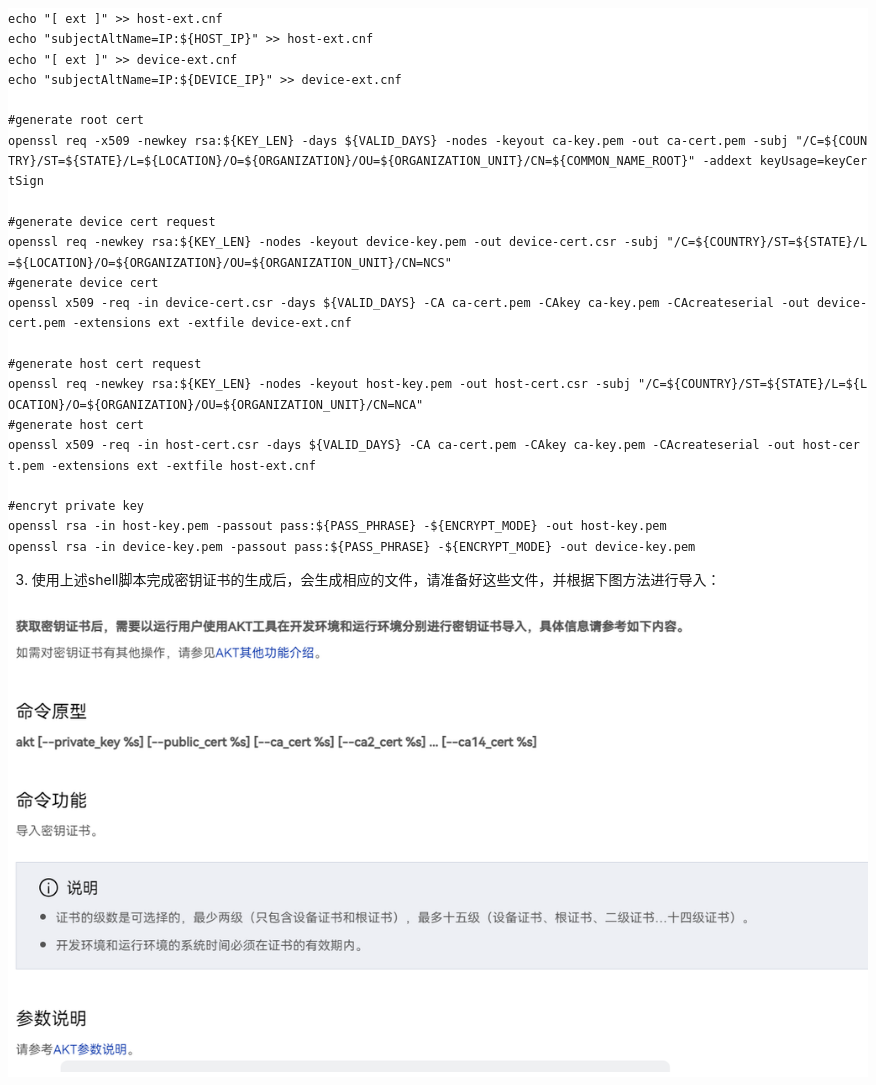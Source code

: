 ```
echo "[ ext ]" >> host-ext.cnf
echo "subjectAltName=IP:${HOST_IP}" >> host-ext.cnf
echo "[ ext ]" >> device-ext.cnf
echo "subjectAltName=IP:${DEVICE_IP}" >> device-ext.cnf
 
#generate root cert
openssl req -x509 -newkey rsa:${KEY_LEN} -days ${VALID_DAYS} -nodes -keyout ca-key.pem -out ca-cert.pem -subj "/C=${COUNTRY}/ST=${STATE}/L=${LOCATION}/O=${ORGANIZATION}/OU=${ORGANIZATION_UNIT}/CN=${COMMON_NAME_ROOT}" -addext keyUsage=keyCertSign
 
#generate device cert request
openssl req -newkey rsa:${KEY_LEN} -nodes -keyout device-key.pem -out device-cert.csr -subj "/C=${COUNTRY}/ST=${STATE}/L=${LOCATION}/O=${ORGANIZATION}/OU=${ORGANIZATION_UNIT}/CN=NCS"
#generate device cert
openssl x509 -req -in device-cert.csr -days ${VALID_DAYS} -CA ca-cert.pem -CAkey ca-key.pem -CAcreateserial -out device-cert.pem -extensions ext -extfile device-ext.cnf
 
#generate host cert request
openssl req -newkey rsa:${KEY_LEN} -nodes -keyout host-key.pem -out host-cert.csr -subj "/C=${COUNTRY}/ST=${STATE}/L=${LOCATION}/O=${ORGANIZATION}/OU=${ORGANIZATION_UNIT}/CN=NCA"
#generate host cert
openssl x509 -req -in host-cert.csr -days ${VALID_DAYS} -CA ca-cert.pem -CAkey ca-key.pem -CAcreateserial -out host-cert.pem -extensions ext -extfile host-ext.cnf
 
#encryt private key
openssl rsa -in host-key.pem -passout pass:${PASS_PHRASE} -${ENCRYPT_MODE} -out host-key.pem
openssl rsa -in device-key.pem -passout pass:${PASS_PHRASE} -${ENCRYPT_MODE} -out device-key.pem
```

3. 使用上述shell脚本完成密钥证书的生成后，会生成相应的文件，请准备好这些文件，并根据下图方法进行导入：

![](readme_imgs/3.png)